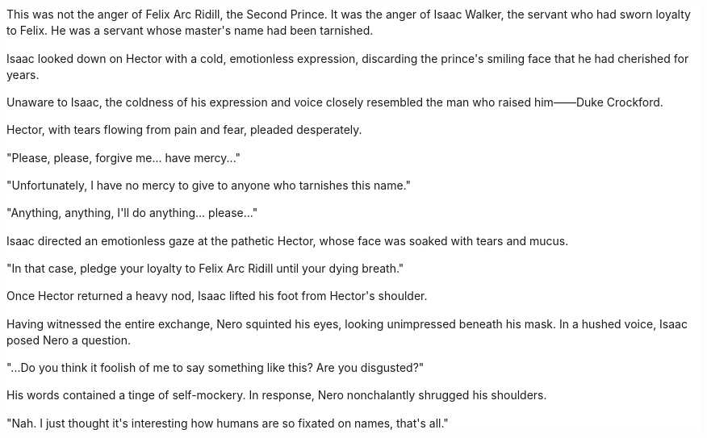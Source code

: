 This was not the anger of Felix Arc Ridill, the Second Prince. It was the anger of Isaac Walker, the servant who had sworn loyalty to Felix. He was a servant whose master's name had been tarnished.

Isaac looked down on Hector with a cold, emotionless expression, discarding the prince's smiling face that he had cherished for years.

Unaware to Isaac, the coldness of his expression and voice closely resembled the man who raised him——Duke Crockford.

Hector, with tears flowing from pain and fear, pleaded desperately.

"Please, please, forgive me... have mercy..."

"Unfortunately, I have no mercy to give to anyone who tarnishes this name."

"Anything, anything, I'll do anything... please..."

Isaac directed an emotionless gaze at the pathetic Hector, whose face was soaked with tears and mucus.

"In that case, pledge your loyalty to Felix Arc Ridill until your dying breath."

Once Hector returned a heavy nod, Isaac lifted his foot from Hector's shoulder.

Having witnessed the entire exchange, Nero squinted his eyes, looking unimpressed beneath his mask. In a hushed voice, Isaac posed Nero a question.

"...Do you think it foolish of me to say something like this? Are you disgusted?"

His words contained a tinge of self-mockery. In response, Nero nonchalantly shrugged his shoulders.

"Nah. I just thought it's interesting how humans are so fixated on names, that's all."



